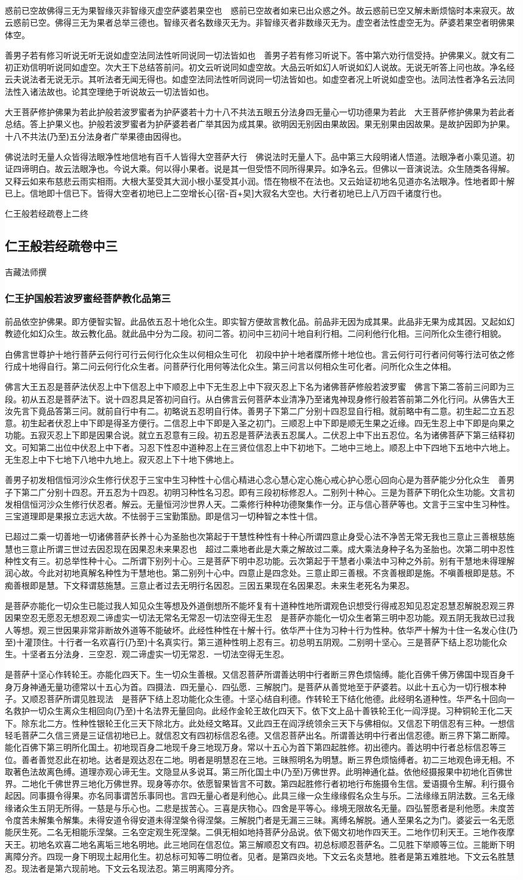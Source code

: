 惑前已空故佛得三无为果智缘灭非智缘灭虚空萨婆若果空也　惑前已空故者如来已出众惑之外。故云惑前已空又解未断烦恼时本来寂灭。故云惑前已空。佛得三无为果者总举三德也。智缘灭者名数缘灭无为。非智缘灭者非数缘灭无为。虚空者法性虚空无为。萨婆若果空者明佛果体空。  

善男子若有修习听说无听无说如虚空法同法性听同说同一切法皆如也　善男子若有修习听说下。答中第六劝行信受持。护佛果义。就文有二初正劝信明听说同如虚空。次大王下总结答前问。初文云听说同如虚空故。大品云听如幻人听说如幻人说故。无说无听答上问也故。净名经云夫说法者无说无示。其听法者无闻无得也。如虚空法同法性听同说同一切法皆如也。如虚空者况上听说如虚空也。法同法性者净名云法同法性入诸法故也。论其空理绝于听说故云一切法皆如也。  

大王菩萨修护佛果为若此护般若波罗蜜者为护萨婆若十力十八不共法五眼五分法身四无量心一切功德果为若此　大王菩萨修护佛果为若此者总结。答上护果义也。护般若波罗蜜者为护萨婆若者广举其因为成其果。欲明因无别因由果故因。果无别果由因故果。是故护因即为护果。十八不共法(乃至)五分法身者广举果德由因得也。  

佛说法时无量人众皆得法眼净性地信地有百千人皆得大空菩萨大行　佛说法时无量人下。品中第三大段明诸人悟道。法眼净者小乘见道。初证四谛明白。故云法眼净也。今说大乘。何以得小果者。说是其一但受悟不同所得果异。如净名云。但佛以一音演说法。众生随类各得解。又释云如来布慈悲云雨实相雨。大根大茎受其大润小根小茎受其小润。悟在物根不在法也。又云始证初地名见道亦名法眼净。性地者即十解已上。信地即十信已下。皆得大空者初地已上二空增长心[宿-百+旲]大寂名大空也。大行者初地已上八万四千诸度行也。  

仁王般若经疏卷上二终  

## 仁王般若经疏卷中三

吉藏法师撰  

### 仁王护国般若波罗蜜经菩萨教化品第三

前品依空护佛果。即方便智实智。此品依五忍十地化众生。即实智方便故言教化品。前品非无因为成其果。此品非无果为成其因。又起如幻教迹化如幻众生。故云教化品。就此品中分为二段。初问二答。初问中三初问十地自利行相。二问利他行化相。三问所化众生德行相貌。  

白佛言世尊护十地行菩萨云何行可行云何行化众生以何相众生可化　初段中护十地者牒所修十地位也。言云何行可行者问何等行法可依之修行成十地得自行。第二问云何行化众生者。问菩萨行化用何等法化众生。第三问言以何相众生可化者。问所化众生之体相。  

佛言大王五忍是菩萨法伏忍上中下信忍上中下顺忍上中下无生忍上中下寂灭忍上下名为诸佛菩萨修般若波罗蜜　佛言下第二答前三问即为三段。初从五忍是菩萨法下。说十四忍具足答初问自行。从白佛言云何菩萨本业清净乃至诸鬼神现身修行般若答前第二外化行问。从佛告大王汝先言下竟品答第三问。就前自行中有二。初略说五忍明自行体。善男子下第二广分别十四忍显自行相。就前略中有二意。初生起二立五忍意。初生起者伏忍上中下即是得圣方便行。二信忍上中下即是入圣之初门。三顺忍上中下即是顺无生果之近缘。四无生忍上中下即是向果之功能。五寂灭忍上下即是因果合说。就立五忍意有三段。初五忍是菩萨法表五忍属人。二伏忍上中下出五忍位。名为诸佛菩萨下第三结释初文。可知第二出位中伏忍上中下者。习忍下性忍中道种忍上在三贤位信忍上中下初地下。二地中三地上。顺忍上中下四地下五地中六地上。无生忍上中下七地下八地中九地上。寂灭忍上下十地下佛地上。  

善男子初发相信恒河沙众生修行伏忍于三宝中生习种性十心信心精进心念心慧心定心施心戒心护心愿心回向心是为菩萨能少分化众生　善男子下第二广分别十四忍。开五忍为十四忍。初明习种性名习忍。即有三段初标修忍人。二别列十种心。三是为菩萨下明化众生功能。文言初发相信恒河沙众生修行伏忍者。解云。无量恒河沙世界人天。二乘修行种种功德聚集作一分。正与信心菩萨等也。文言于三宝中生习种性。三宝道理即是果报立志远大故。不怯弱于三宝勤策励。即是信习一切种智之本性十信。  

已超过二乘一切善地一切诸佛菩萨长养十心为圣胎也次第起于干慧性种性有十种心所谓四意止身受心法不净苦无常无我也三意止三善根慈施慧也三意止所谓三世过去因忍现在因果忍未来果忍也　超过二乘地者此是大乘之解故过二乘。成大乘法身种子名为圣胎也。次第二明中忍性种性文有三。初总举性种十心。二所谓下别列十心。三是菩萨下明中忍功能。云次第起于干慧者小乘法中习种之外前。别有干慧地未得理解润心故。今此对初地真解名种性为干慧地也。第二别列十心中。四意止是四念处。三意止即三善根。不贪善根即是施。不嗔善根即是慈。不痴善根即是慧。下文释谓慈施慧。三意止者过去无明行名因忍。三因五果现在名因果忍。未来生老死名为果忍。  

是菩萨亦能化一切众生已能过我人知见众生等想及外道倒想所不能坏复有十道种性地所谓观色识想受行得戒忍知见忍定忍慧忍解脱忍观三界因果空忍无愿忍无想忍观二谛虚实一切法无常名无常忍一切法空得无生忍　是菩萨亦能化一切众生者第三明中忍功能。观五阴无我故已过我人等想。观三世因果非常非断故外道等不能破坏。此经性种性在十解十行。依华严十住为习种十行为性种。依华严十解为十住一名发心住(乃至)十灌顶住。十行者一名欢喜行(乃至)十名真实行。第三道种性明上忍有三。初总明五阴观。二别明十坚心。三是菩萨下结上忍功能化众生。十坚者五分法身．三空忍．观二谛虚实一切无常忍．一切法空得无生忍。  

是菩萨十坚心作转轮王。亦能化四天下。生一切众生善根。又信忍菩萨所谓善达明中行者断三界色烦恼缚。能化百佛千佛万佛国中现百身千身万身神通无量功德常以十五心为首。四摄法．四无量心．四弘愿．三解脱门。是菩萨从善觉地至于萨婆若。以此十五心为一切行根本种子。又顺忍菩萨所谓见胜现法　是菩萨下结上忍功能化众生德。十坚心结自利德。作转轮王下结化他德。此经明名道种性。华严名十回向一名救护一切众生离众生相回向(乃至)十名法界无量回向。此经作金轮王故化四天下。依下文上品十善铁轮王化一阎浮提。习种铜轮王化二天下。除东北二方。性种性银轮王化三天下除北方。此处经文略耳。又此四王在阎浮统领余三天下与佛相似。又信忍下明信忍有三种。一想信轻毛菩萨二久信三贤是三证信初地已上。就信忍文有四初标信忍名德。又信忍菩萨出名。所谓善达明中行者出信忍德。断三界下第二断障。能化百佛下第三明所化国土。初地现百身二地现千身三地现万身。常以十五心为首下第四起胜修。初出德内。善达明中行者总标信忍等三位。善者善觉忍此在初地。达者是观达忍在二地。明者是明慧忍在三地。三昧照明名为明慧。断三界色烦恼缚者。初二三地观色谛无相。不取著色法故离色缚。道理亦观心谛无生。文隐显从多说耳。第三所化国土中(乃至)万佛世界。此明神通化益。依他经摄报果中初地化百佛世界。二地化千佛世界三地化万佛世界。现身等亦尔。依愿智果皆言不可数。第四起胜修行者初地行布施摄令生信。爱语摄令生解。利行摄令起因。同事摄令得果。亦名同事谓苦乐事同也。言四无量心者是利他心。此具三缘一众生缘缘假名众生与乐。二法缘缘五阴法数。三名无缘缘诸众生五阴无所得。一慈是与乐心也。二悲是拔苦心。三喜是庆物心。四舍是平等心。缘境无限故名无量。四弘誓愿者是利他愿。未度苦令度苦未解集令解集。未得安道令得安道未得涅槃令得涅槃。三解脱门者是无漏三三昧。离缚名解脱。通人至果名之为门。婆娑云一名无愿能厌生死。二名无相能乐涅槃。三名空定观生死涅槃。二俱无相如地持菩萨分品说。依下偈文初地作四天王。二地作忉利天王。三地作夜摩天王。初地名欢喜二地名离垢三地名明地。此三地同在信忍位。第三解顺忍文有四。初总标顺忍菩萨名。二见胜下举顺等三位。三能断下明离障分齐。四现一身下明现土起用化生。初总标可知等二明位者。见者。是第四炎地。下文云名炎慧地。胜者是第五难胜地。下文云名胜慧忍。现法者是第六现前地。下文云名现法忍。第三明离障分齐。  
